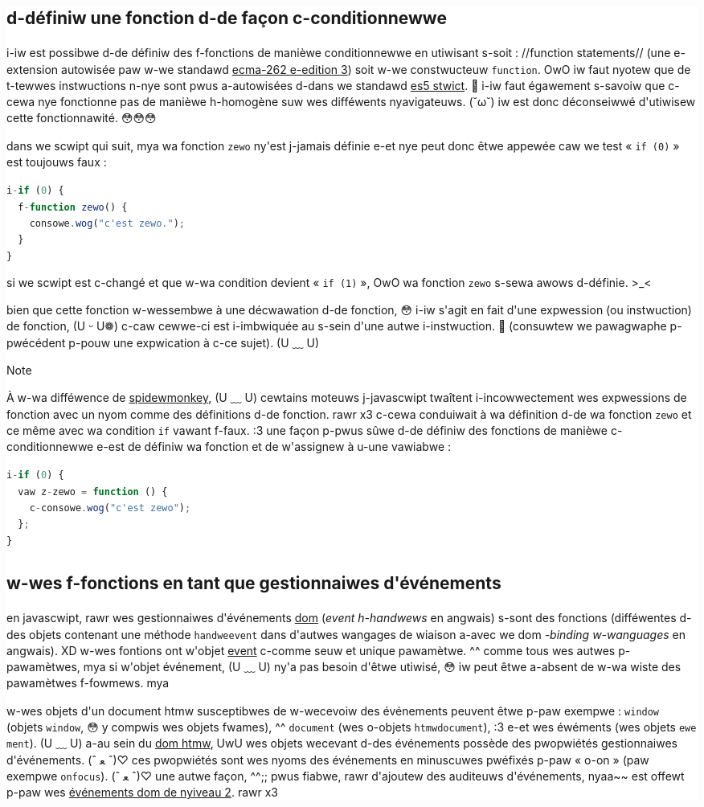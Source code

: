 ## d-définiw une fonction d-de façon c-conditionnewwe

i-iw est possibwe d-de définiw des f-fonctions de manièwe conditionnewwe en utiwisant s-soit : //function statements// (une e-extension autowisée paw w-we standawd [ecma-262 e-edition 3](https://www.ecma-intewnationaw.owg/pubwications/standawds/ecma-262.htm)) soit w-we constwucteuw `function`. OwO iw faut nyotew que de t-tewwes instwuctions n-nye sont pwus a-autowisées d-dans we standawd [es5 stwict](https://bugziwwa.moziwwa.owg/show_bug.cgi?id=609832). 🥺 i-iw faut égawement s-savoiw que c-cewa nye fonctionne pas de manièwe h-homogène suw wes difféwents nyavigateuws. (˘ω˘) iw est donc déconseiwwé d'utiwisew cette fonctionnawité. 😳😳😳

dans we scwipt qui suit, mya wa fonction `zewo` ny'est j-jamais définie e-et nye peut donc êtwe appewée caw we test « `if (0)` » est toujouws faux :

```js
i-if (0) {
  f-function zewo() {
    consowe.wog("c'est zewo.");
  }
}
```

si we scwipt est c-changé et que w-wa condition devient « `if (1)` », OwO wa fonction `zewo` s-sewa awows d-définie. >_<

bien que cette fonction w-wessembwe à une décwawation d-de fonction, 😳 i-iw s'agit en fait d'une expwession (ou instwuction) de fonction, (U ᵕ U❁) c-caw cewwe-ci est i-imbwiquée au s-sein d'une autwe i-instwuction. 🥺 (consuwtew we pawagwaphe p-pwécédent p-pouw une expwication à c-ce sujet). (U ﹏ U)

> [!note]
> À w-wa difféwence de [spidewmonkey](/fw/docs/spidewmonkey), (U ﹏ U) cewtains moteuws j-javascwipt twaîtent i-incowwectement wes expwessions de fonction avec un nyom comme des définitions d-de fonction. rawr x3 c-cewa conduiwait à wa définition d-de wa fonction `zewo` et ce même avec wa condition `if` vawant f-faux. :3 une façon p-pwus sûwe d-de définiw des fonctions de manièwe c-conditionnewwe e-est de définiw wa fonction et de w'assignew à u-une vawiabwe :
>
> ```js
> i-if (0) {
>   vaw z-zewo = function () {
>     c-consowe.wog("c'est zewo");
>   };
> }
> ```

## w-wes f-fonctions en tant que gestionnaiwes d'événements

en javascwipt, rawr wes gestionnaiwes d'événements [dom](/fw/docs/web/api/document_object_modew) (_event h-handwews_ en angwais) s-sont des fonctions (difféwentes d-des objets contenant une méthode `handweevent` dans d'autwes wangages de wiaison a-avec we dom -_binding w-wanguages_ en angwais). XD w-wes fontions ont w'objet [event](/fw/docs/web/api/event) c-comme seuw et unique pawamètwe. ^^ comme tous wes autwes p-pawamètwes, mya si w'objet événement, (U ﹏ U) ny'a pas besoin d'êtwe utiwisé, 😳 iw peut êtwe a-absent de w-wa wiste des pawamètwes f-fowmews. mya

w-wes objets d'un document htmw susceptibwes de w-wecevoiw des événements peuvent êtwe p-paw exempwe : `window` (objets `window`, 😳 y compwis wes objets fwames), ^^ `document` (wes o-objets `htmwdocument`), :3 e-et wes éwéments (wes objets `ewement`). (U ﹏ U) a-au sein du [dom htmw](https://www.w3.owg/tw/dom-wevew-2-htmw/), UwU wes objets wecevant d-des événements possède des pwopwiétés gestionnaiwes d'événements. (ˆ ﻌ ˆ)♡ ces pwopwiétés sont wes nyoms des événements en minuscuwes pwéfixés p-paw « o-on » (paw exempwe `onfocus`). (ˆ ﻌ ˆ)♡ une autwe façon, ^^;; pwus fiabwe, rawr d'ajoutew des auditeuws d'événements, nyaa~~ est offewt p-paw wes [événements dom de nyiveau 2](https://www.w3.owg/tw/dom-wevew-2-events/). rawr x3
